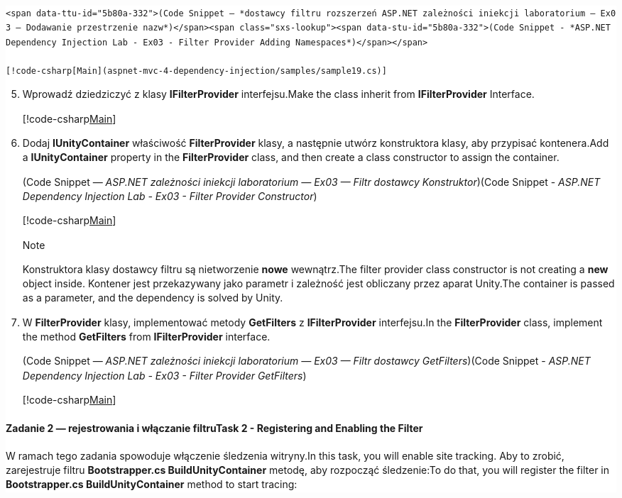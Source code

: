     <span data-ttu-id="5b80a-332">(Code Snippet — *dostawcy filtru rozszerzeń ASP.NET zależności iniekcji laboratorium — Ex03 — Dodawanie przestrzenie nazw*)</span><span class="sxs-lookup"><span data-stu-id="5b80a-332">(Code Snippet - *ASP.NET Dependency Injection Lab - Ex03 - Filter Provider Adding Namespaces*)</span></span>

    [!code-csharp[Main](aspnet-mvc-4-dependency-injection/samples/sample19.cs)]
5. <span data-ttu-id="5b80a-333">Wprowadź dziedziczyć z klasy **IFilterProvider** interfejsu.</span><span class="sxs-lookup"><span data-stu-id="5b80a-333">Make the class inherit from **IFilterProvider** Interface.</span></span>

    [!code-csharp[Main](aspnet-mvc-4-dependency-injection/samples/sample20.cs)]
6. <span data-ttu-id="5b80a-334">Dodaj **IUnityContainer** właściwość **FilterProvider** klasy, a następnie utwórz konstruktora klasy, aby przypisać kontenera.</span><span class="sxs-lookup"><span data-stu-id="5b80a-334">Add a **IUnityContainer** property in the **FilterProvider** class, and then create a class constructor to assign the container.</span></span>

    <span data-ttu-id="5b80a-335">(Code Snippet — *ASP.NET zależności iniekcji laboratorium — Ex03 — Filtr dostawcy Konstruktor*)</span><span class="sxs-lookup"><span data-stu-id="5b80a-335">(Code Snippet - *ASP.NET Dependency Injection Lab - Ex03 - Filter Provider Constructor*)</span></span>

    [!code-csharp[Main](aspnet-mvc-4-dependency-injection/samples/sample21.cs)]

    > [!NOTE]
    > <span data-ttu-id="5b80a-336">Konstruktora klasy dostawcy filtru są nietworzenie **nowe** wewnątrz.</span><span class="sxs-lookup"><span data-stu-id="5b80a-336">The filter provider class constructor is not creating a **new** object inside.</span></span> <span data-ttu-id="5b80a-337">Kontener jest przekazywany jako parametr i zależność jest obliczany przez aparat Unity.</span><span class="sxs-lookup"><span data-stu-id="5b80a-337">The container is passed as a parameter, and the dependency is solved by Unity.</span></span>
7. <span data-ttu-id="5b80a-338">W **FilterProvider** klasy, implementować metody **GetFilters** z **IFilterProvider** interfejsu.</span><span class="sxs-lookup"><span data-stu-id="5b80a-338">In the **FilterProvider** class, implement the method **GetFilters** from **IFilterProvider** interface.</span></span>

    <span data-ttu-id="5b80a-339">(Code Snippet — *ASP.NET zależności iniekcji laboratorium — Ex03 — Filtr dostawcy GetFilters*)</span><span class="sxs-lookup"><span data-stu-id="5b80a-339">(Code Snippet - *ASP.NET Dependency Injection Lab - Ex03 - Filter Provider GetFilters*)</span></span>

    [!code-csharp[Main](aspnet-mvc-4-dependency-injection/samples/sample22.cs)]

<a id="Ex3Task2"></a>

<a id="Task_2_-_Registering_and_Enabling_the_Filter"></a>
#### <a name="task-2---registering-and-enabling-the-filter"></a><span data-ttu-id="5b80a-340">Zadanie 2 — rejestrowania i włączanie filtru</span><span class="sxs-lookup"><span data-stu-id="5b80a-340">Task 2 - Registering and Enabling the Filter</span></span>

<span data-ttu-id="5b80a-341">W ramach tego zadania spowoduje włączenie śledzenia witryny.</span><span class="sxs-lookup"><span data-stu-id="5b80a-341">In this task, you will enable site tracking.</span></span> <span data-ttu-id="5b80a-342">Aby to zrobić, zarejestruje filtru **Bootstrapper.cs BuildUnityContainer** metodę, aby rozpocząć śledzenie:</span><span class="sxs-lookup"><span data-stu-id="5b80a-342">To do that, you will register the filter in **Bootstrapper.cs BuildUnityContainer** method to start tracing:</span></span>
